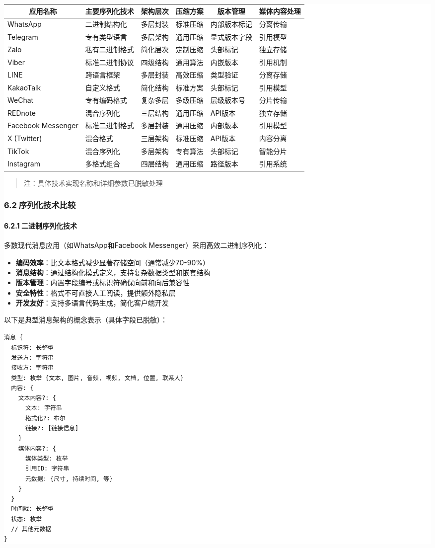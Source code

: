| 应用名称 | 主要序列化技术 | 架构层次 | 压缩方案 | 版本管理 | 媒体内容处理 |
|---------|-------------|---------|--------|---------|----------|
| WhatsApp | 二进制结构化 | 多层封装 | 标准压缩 | 内部版本标记 | 分离传输 |
| Telegram | 专有类型语言 | 多层架构 | 通用压缩 | 显式版本字段 | 引用模型 |
| Zalo | 私有二进制格式 | 简化层次 | 定制压缩 | 头部标记 | 独立存储 |
| Viber | 标准二进制协议 | 四级结构 | 通用算法 | 内嵌版本 | 引用机制 |
| LINE | 跨语言框架 | 多层封装 | 高效压缩 | 类型验证 | 分离存储 |
| KakaoTalk | 自定义格式 | 简化结构 | 标准方案 | 头部标记 | 引用模型 |
| WeChat | 专有编码格式 | 复杂多层 | 多级压缩 | 层级版本号 | 分片传输 |
| REDnote | 混合序列化 | 三层结构 | 通用压缩 | API版本 | 独立存储 |
| Facebook Messenger | 标准二进制格式 | 多层封装 | 通用压缩 | 内部版本 | 引用模型 |
| X (Twitter) | 混合格式 | 三层架构 | 标准压缩 | API版本 | 内容分离 |
| TikTok | 混合序列化 | 多层架构 | 专有算法 | 头部标记 | 智能分片 |
| Instagram | 多格式组合 | 四层结构 | 通用压缩 | 路径版本 | 引用系统 |

> 注：具体技术实现名称和详细参数已脱敏处理

### 6.2 序列化技术比较

#### 6.2.1 二进制序列化技术

多数现代消息应用（如WhatsApp和Facebook Messenger）采用高效二进制序列化：

- **编码效率**：比文本格式减少显著存储空间（通常减少70-90%）
- **消息结构**：通过结构化模式定义，支持复杂数据类型和嵌套结构
- **版本管理**：内置字段编号或标识符确保向前和向后兼容性
- **安全特性**：格式不可直接人工阅读，提供额外隐私层
- **开发友好**：支持多语言代码生成，简化客户端开发

以下是典型消息架构的概念表示（具体字段已脱敏）：

```
消息 {
  标识符: 长整型
  发送方: 字符串
  接收方: 字符串
  类型: 枚举 {文本, 图片, 音频, 视频, 文档, 位置, 联系人}
  内容: {
    文本内容?: {
      文本: 字符串
      格式化?: 布尔
      链接?: [链接信息]
    }
    媒体内容?: {
      媒体类型: 枚举
      引用ID: 字符串
      元数据: {尺寸, 持续时间, 等}
    }
  }
  时间戳: 长整型
  状态: 枚举
  // 其他元数据
}
```
